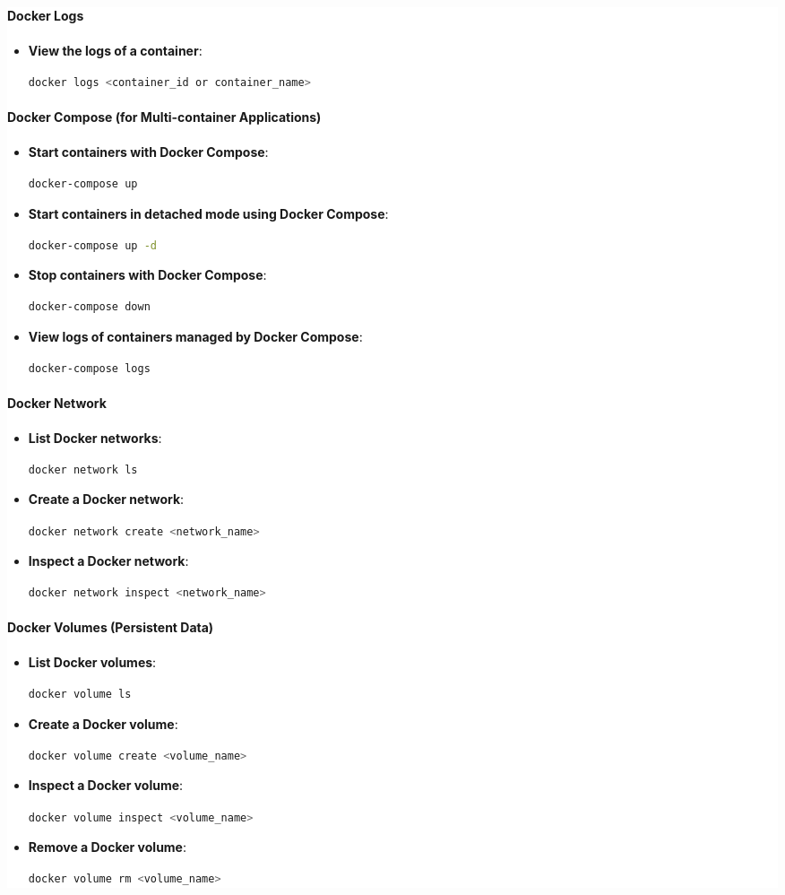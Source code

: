 #### Docker Logs
- **View the logs of a container**:
  ```bash
  docker logs <container_id or container_name>
  ```

#### Docker Compose (for Multi-container Applications)
- **Start containers with Docker Compose**:
  ```bash
  docker-compose up
  ```
- **Start containers in detached mode using Docker Compose**:
  ```bash
  docker-compose up -d
  ```
- **Stop containers with Docker Compose**:
  ```bash
  docker-compose down
  ```
- **View logs of containers managed by Docker Compose**:
  ```bash
  docker-compose logs
  ```

#### Docker Network
- **List Docker networks**:
  ```bash
  docker network ls
  ```
- **Create a Docker network**:
  ```bash
  docker network create <network_name>
  ```
- **Inspect a Docker network**:
  ```bash
  docker network inspect <network_name>
  ```

#### Docker Volumes (Persistent Data)
- **List Docker volumes**:
  ```bash
  docker volume ls
  ```
- **Create a Docker volume**:
  ```bash
  docker volume create <volume_name>
  ```
- **Inspect a Docker volume**:
  ```bash
  docker volume inspect <volume_name>
  ```
- **Remove a Docker volume**:
  ```bash
  docker volume rm <volume_name>
  ```
